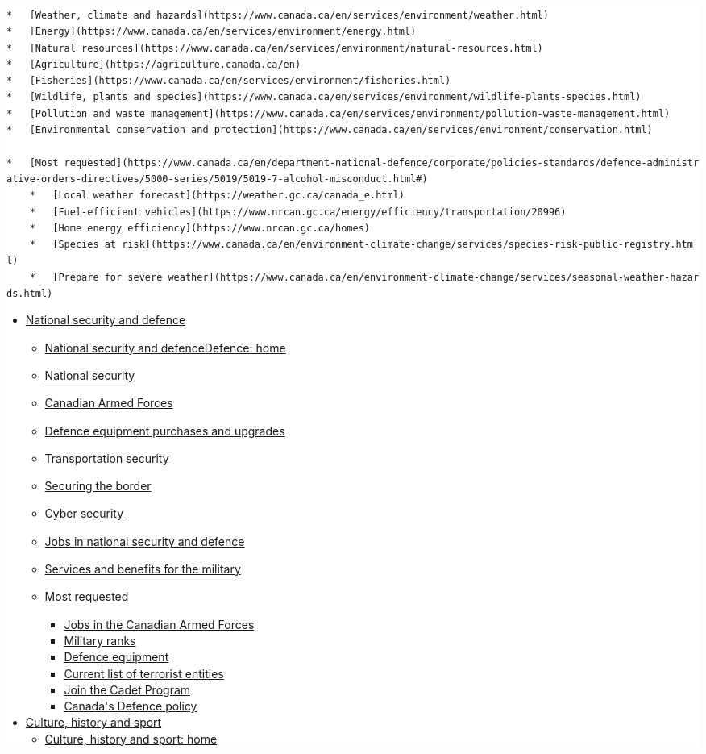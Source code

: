     *   [Weather, climate and hazards](https://www.canada.ca/en/services/environment/weather.html)
    *   [Energy](https://www.canada.ca/en/services/environment/energy.html)
    *   [Natural resources](https://www.canada.ca/en/services/environment/natural-resources.html)
    *   [Agriculture](https://agriculture.canada.ca/en)
    *   [Fisheries](https://www.canada.ca/en/services/environment/fisheries.html)
    *   [Wildlife, plants and species](https://www.canada.ca/en/services/environment/wildlife-plants-species.html)
    *   [Pollution and waste management](https://www.canada.ca/en/services/environment/pollution-waste-management.html)
    *   [Environmental conservation and protection](https://www.canada.ca/en/services/environment/conservation.html)
    
    *   [Most requested](https://www.canada.ca/en/department-national-defence/corporate/policies-standards/defence-administrative-orders-directives/5000-series/5019/5019-7-alcohol-misconduct.html#)
        *   [Local weather forecast](https://weather.gc.ca/canada_e.html)
        *   [Fuel-efficient vehicles](https://www.nrcan.gc.ca/energy/efficiency/transportation/20996)
        *   [Home energy efficiency](https://www.nrcan.gc.ca/homes)
        *   [Species at risk](https://www.canada.ca/en/environment-climate-change/services/species-risk-public-registry.html)
        *   [Prepare for severe weather](https://www.canada.ca/en/environment-climate-change/services/seasonal-weather-hazards.html)
*   [National security and defence](https://www.canada.ca/en/department-national-defence/corporate/policies-standards/defence-administrative-orders-directives/5000-series/5019/5019-7-alcohol-misconduct.html#)
    *   [National security and defenceDefence: home](https://www.canada.ca/en/services/defence.html)
    
    *   [National security](https://www.canada.ca/en/services/defence/nationalsecurity.html)
    *   [Canadian Armed Forces](https://www.canada.ca/en/services/defence/caf.html)
    *   [Defence equipment purchases and upgrades](https://www.canada.ca/en/services/defence/defence-equipment-purchases-upgrades.html)
    *   [Transportation security](https://tc.canada.ca/en/corporate-services/transportation-security)
    *   [Securing the border](https://www.canada.ca/en/services/defence/securingborder.html)
    *   [Cyber security](https://www.canada.ca/en/services/defence/cybersecurity.html)
    *   [Jobs in national security and defence](https://www.canada.ca/en/services/defence/jobs.html)
    *   [Services and benefits for the military](https://www.canada.ca/en/government/publicservice/benefitsmilitary.html)
    
    *   [Most requested](https://www.canada.ca/en/department-national-defence/corporate/policies-standards/defence-administrative-orders-directives/5000-series/5019/5019-7-alcohol-misconduct.html#)
        *   [Jobs in the Canadian Armed Forces](https://forces.ca/en/careers/)
        *   [Military ranks](https://www.canada.ca/en/department-national-defence/services/military-history/history-heritage/insignia-flags/ranks/rank-appointment-insignia.html)
        *   [Defence equipment](https://www.canada.ca/en/services/defence/caf/equipment.html)
        *   [Current list of terrorist entities](https://www.publicsafety.gc.ca/cnt/ntnl-scrt/cntr-trrrsm/lstd-ntts/crrnt-lstd-ntts-en.aspx)
        *   [Join the Cadet Program](https://www.canada.ca/en/department-national-defence/services/cadets-junior-canadian-rangers/cadets/join-us.html)
        *   [Canada's Defence policy](http://dgpaapp.forces.gc.ca/en/canada-defence-policy/index.asp)
*   [Culture, history and sport](https://www.canada.ca/en/department-national-defence/corporate/policies-standards/defence-administrative-orders-directives/5000-series/5019/5019-7-alcohol-misconduct.html#)
    *   [Culture, history and sport: home](https://www.canada.ca/en/services/culture.html)
    